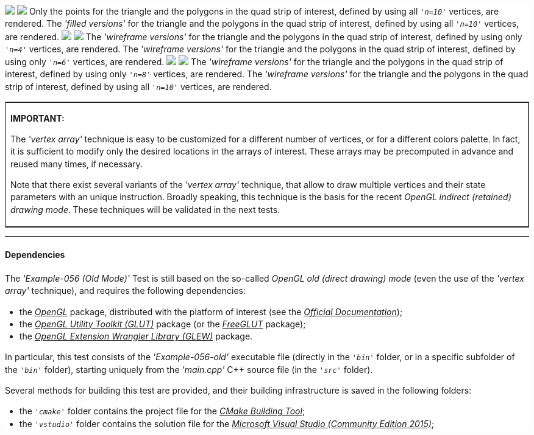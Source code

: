 <tr>
<td width=50%><IMG style=float:middle src='http://davidcanino.github.io/img/shots_opengl/shot_example056_old_conf0.png' border='0'></td>
<td width=50%><IMG style=float:middle src='http://davidcanino.github.io/img/shots_opengl/shot_example056_old_conf1.png' border='0'></td></tr>
<tr>
<td width=50%>Only the points for the triangle and the polygons in the quad strip of interest, defined by using all <code><i>'n=10'</i></code> vertices, are rendered.</td>
<td width=50%>The <i>'filled versions'</i> for the triangle and the polygons in the quad strip of interest, defined by using all <code><i>'n=10'</i></code> vertices, are rendered.</td>
</tr>

<tr>
<td width=50%><IMG style=float:middle src='http://davidcanino.github.io/img/shots_opengl/shot_example056_old_conf2.png' border='0'></td>
<td width=50%><IMG style=float:middle src='http://davidcanino.github.io/img/shots_opengl/shot_example056_old_conf3.png' border='0'></td></tr>
<tr>
<td width=50%>The <i>'wireframe versions'</i> for the triangle and the polygons in the quad strip of interest, defined by using only <code><i>'n=4'</i></code> vertices, are rendered.</td>
<td width=50%>The <i>'wireframe versions'</i> for the triangle and the polygons in the quad strip of interest, defined by using only <code><i>'n=6'</i></code> vertices, are rendered.</td>
</tr>

<tr>
<td width=50%><IMG style=float:middle src='http://davidcanino.github.io/img/shots_opengl/shot_example056_old_conf4.png' border='0'></td>
<td width=50%><IMG style=float:middle src='http://davidcanino.github.io/img/shots_opengl/shot_example056_old_conf5.png' border='0'></td></tr>
<tr>
<td width=50%>The <i>'wireframe versions'</i> for the triangle and the polygons in the quad strip of interest, defined by using only <code><i>'n=8'</i></code> vertices, are rendered.</td>
<td width=50%>The <i>'wireframe versions'</i> for the triangle and the polygons in the quad strip of interest, defined by using all <code><i>'n=10'</i></code> vertices, are rendered.</td>
</tr>

</table><p>

<table border='1'><tr><td><p><b>IMPORTANT:</b><p>The <i>'vertex array'</i> technique is easy to be customized for a different number of vertices, or for a different colors palette. In fact, it is sufficient to modify only the desired locations in the arrays of interest. These arrays may be precomputed in advance and reused many times, if necessary.<p>Note that there exist several variants of the <i>'vertex array'</i> technique, that allow to draw multiple vertices and their state parameters with an unique instruction. Broadly speaking, this technique is the basis for the recent <i>OpenGL indirect (retained) drawing mode</i>. These techniques will be validated in the next tests.</td></tr></table><p>

<hr><p><h4>Dependencies</h4>

The <i>'Example-056 (Old Mode)'</i> Test is still based on the so-called <i>OpenGL old (direct drawing) mode</i> (even the use of the <i>'vertex array'</i> technique), and requires the following dependencies:<ul>

<li>the <A href="http://www.opengl.org"><i>OpenGL</i></A> package, distributed with the platform of interest (see the <i><A href="https://www.khronos.org/opengl/wiki/Getting_Started">Official Documentation</A></i>);</li>
<li>the <i><A href="https://www.opengl.org/resources/libraries/glut/">OpenGL Utility Toolkit (GLUT)</A></i> package (or the <A href="http://freeglut.sourceforge.net/"><i>FreeGLUT</i></A> package);</li>
<li>the <A href="http://glew.sourceforge.net/"><i>OpenGL Extension Wrangler Library (GLEW)</i></A> package.</li></ul><p>In particular, this test consists of the <i>'Example-056-old'</i> executable file (directly in the <i><code>'bin'</code></i> folder, or in a specific subfolder of the <i><code>'bin'</code></i> folder), starting uniquely from the <i>'main.cpp'</i> C++ source file (in the <i><code>'src'</code></i> folder).<p>Several methods for building this test are provided, and their building infrastructure is saved in the following folders:<p><ul>
<li>the <i><code>'cmake'</code></i> folder contains the project file for the <i><A href="http://cmake.org">CMake Building Tool</A></i>;</li>
<li>the <i><code>'vstudio'</code></i> folder contains the solution file for the <i><A href="http://www.visualstudio.com/">Microsoft Visual Studio (Community Edition 2015)</A></i>;</li>